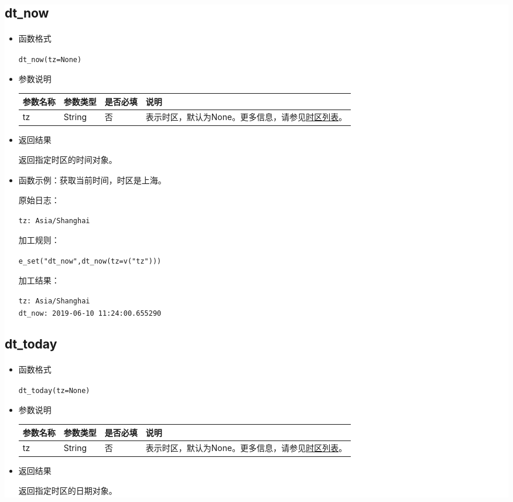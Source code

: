 
## dt\_now

-   函数格式

    ```
    dt_now(tz=None)
    ```

-   参数说明

    |参数名称|参数类型|是否必填|说明|
    |----|----|----|--|
    |tz|String|否|表示时区，默认为None。更多信息，请参见[时区列表](/intl.zh-CN/数据加工/数据加工语法/通用参考/时区列表.md)。|

-   返回结果

    返回指定时区的时间对象。

-   函数示例：获取当前时间，时区是上海。

    原始日志：

    ```
    tz: Asia/Shanghai
    ```

    加工规则：

    ```
    e_set("dt_now",dt_now(tz=v("tz")))
    ```

    加工结果：

    ```
    tz: Asia/Shanghai
    dt_now: 2019-06-10 11:24:00.655290
    ```


## dt\_today

-   函数格式

    ```
    dt_today(tz=None)
    ```

-   参数说明

    |参数名称|参数类型|是否必填|说明|
    |----|----|----|--|
    |tz|String|否|表示时区，默认为None。更多信息，请参见[时区列表](/intl.zh-CN/数据加工/数据加工语法/通用参考/时区列表.md)。|

-   返回结果

    返回指定时区的日期对象。
